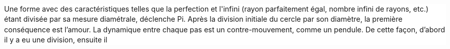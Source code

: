 Une
forme
avec
des
caractéristiques
telles
que
la
perfection
et
l'infini
(rayon
parfaitement
égal,
nombre
infini
de
rayons,
etc.)
étant
divisée
par
sa
mesure
diamétrale,
déclenche
Pi.
Après
la
division
initiale
du
cercle
par
son
diamètre,
la
première
conséquence
est
l’amour.
La
dynamique
entre
chaque
pas
est
un
contre-mouvement,
comme
un
pendule.
De
cette
façon,
d’abord
il
y
a
eu
une
division,
ensuite
il